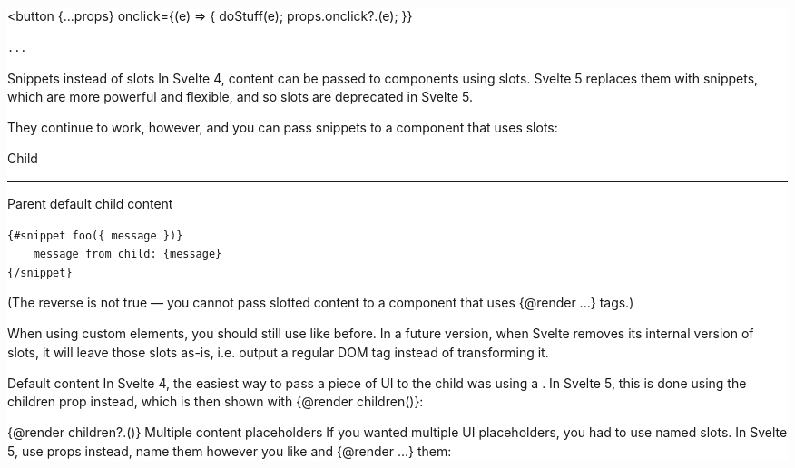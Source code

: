 
<button
{...props}
onclick={(e) => {
doStuff(e);
props.onclick?.(e);
}}
>
	...
</button>
Snippets instead of slots
In Svelte 4, content can be passed to components using slots. Svelte 5 replaces them with snippets, which are more powerful and flexible, and so slots are deprecated in Svelte 5.

They continue to work, however, and you can pass snippets to a component that uses slots:

Child

<slot />
<hr />
<slot name="foo" message="hello" />
Parent

<script lang="ts">
	import Child from './Child.svelte';
</script>

<Child>
	default child content

	{#snippet foo({ message })}
		message from child: {message}
	{/snippet}
</Child>
(The reverse is not true — you cannot pass slotted content to a component that uses {@render ...} tags.)

When using custom elements, you should still use <slot /> like before. In a future version, when Svelte removes its internal version of slots, it will leave those slots as-is, i.e. output a regular DOM tag instead of transforming it.

Default content
In Svelte 4, the easiest way to pass a piece of UI to the child was using a <slot />. In Svelte 5, this is done using the children prop instead, which is then shown with {@render children()}:


<script>
	let { children } = $props();
</script>

<slot />
{@render children?.()}
Multiple content placeholders
If you wanted multiple UI placeholders, you had to use named slots. In Svelte 5, use props instead, name them however you like and {@render ...} them:

